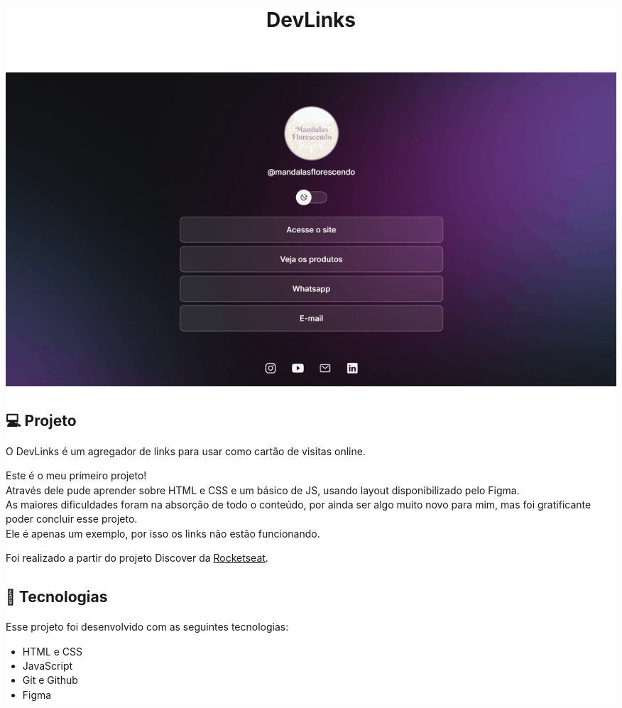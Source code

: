 <h1 align="center"> DevLinks </h1>


<br>

<p align="center">
  <img alt="projeto DevLinks" src=".github/mandalas-florescendo.gif" width="100%">
</p>

## 💻 Projeto

O DevLinks é um agregador de links para usar como cartão de visitas online. 

Este é o meu primeiro projeto! <br> 
Através dele pude aprender sobre HTML e CSS e um básico de JS, usando layout disponibilizado pelo Figma. <br>
As maiores dificuldades foram na absorção de todo o conteúdo, por ainda ser algo muito novo para mim, mas foi gratificante poder concluir esse projeto. <br>
Ele é apenas um exemplo, por isso os links não estão funcionando.

Foi realizado a partir do projeto Discover da [Rocketseat](https://lp.rocketseat.com.br/devlinks/inscricao?utm_source=github&utm_medium=descricao&utm_campaign=capture-devlinks&utm_term=organic&utm_content=descricao-github-mayk-brito).


## 🚀 Tecnologias

Esse projeto foi desenvolvido com as seguintes tecnologias:

- HTML e CSS
- JavaScript
- Git e Github
- Figma

